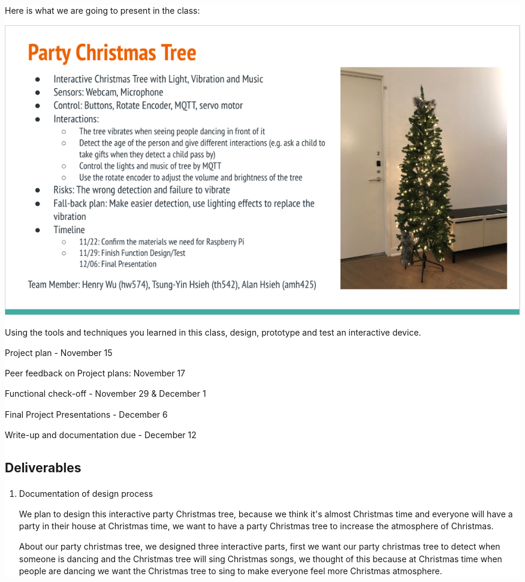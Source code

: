 Here is what we are going to present in the class:

![This is an image](pic1.png)



Using the tools and techniques you learned in this class, design, prototype and test an interactive device.

Project plan - November 15

Peer feedback on Project plans: November 17

Functional check-off - November 29 & December 1

Final Project Presentations - December 6

Write-up and documentation due - December 12


## Deliverables

1. Documentation of design process

    We plan to design this interactive party Christmas tree, because we think it's almost Christmas time and everyone will have a party in their house at Christmas time, we want to have a party Christmas tree to increase the atmosphere of Christmas.

    About our party christmas tree, we designed three interactive parts, first we want our party christmas tree to detect when someone is dancing and the Christmas tree will sing Christmas songs, we thought of this because at Christmas time when people are dancing we want the Christmas tree to sing to make everyone feel more Christmas atmosphere.
